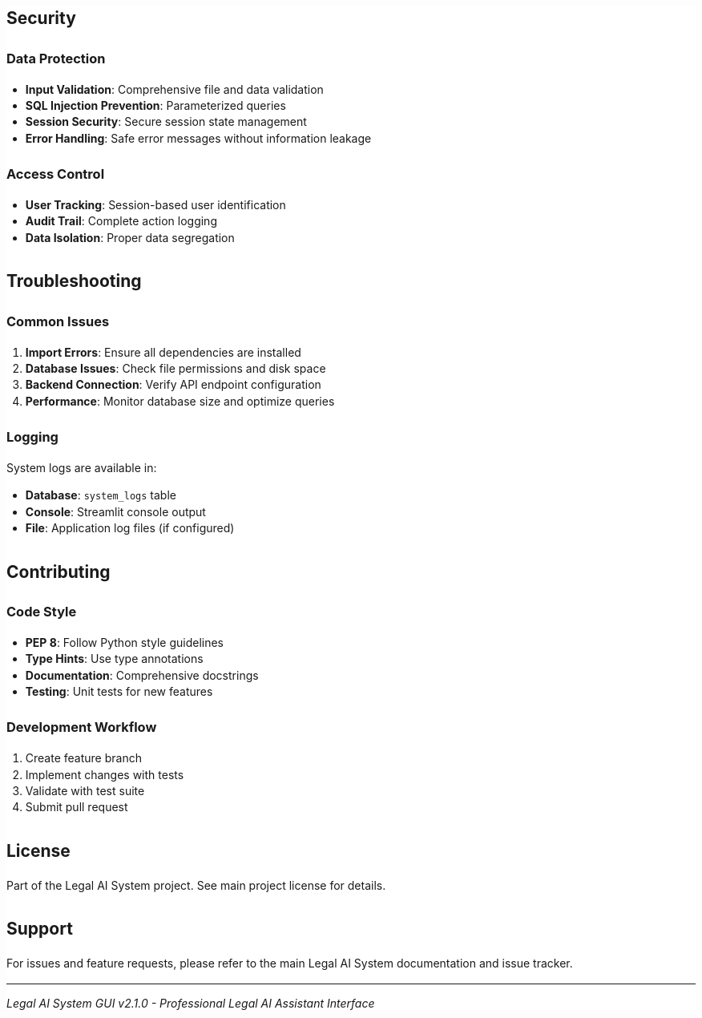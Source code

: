 ## Security

### Data Protection

- **Input Validation**: Comprehensive file and data validation
- **SQL Injection Prevention**: Parameterized queries
- **Session Security**: Secure session state management
- **Error Handling**: Safe error messages without information leakage

### Access Control

- **User Tracking**: Session-based user identification
- **Audit Trail**: Complete action logging
- **Data Isolation**: Proper data segregation

## Troubleshooting

### Common Issues

1. **Import Errors**: Ensure all dependencies are installed
2. **Database Issues**: Check file permissions and disk space
3. **Backend Connection**: Verify API endpoint configuration
4. **Performance**: Monitor database size and optimize queries

### Logging

System logs are available in:
- **Database**: `system_logs` table
- **Console**: Streamlit console output
- **File**: Application log files (if configured)

## Contributing

### Code Style

- **PEP 8**: Follow Python style guidelines
- **Type Hints**: Use type annotations
- **Documentation**: Comprehensive docstrings
- **Testing**: Unit tests for new features

### Development Workflow

1. Create feature branch
2. Implement changes with tests
3. Validate with test suite
4. Submit pull request

## License

Part of the Legal AI System project. See main project license for details.

## Support

For issues and feature requests, please refer to the main Legal AI System documentation and issue tracker.

---

*Legal AI System GUI v2.1.0 - Professional Legal AI Assistant Interface*